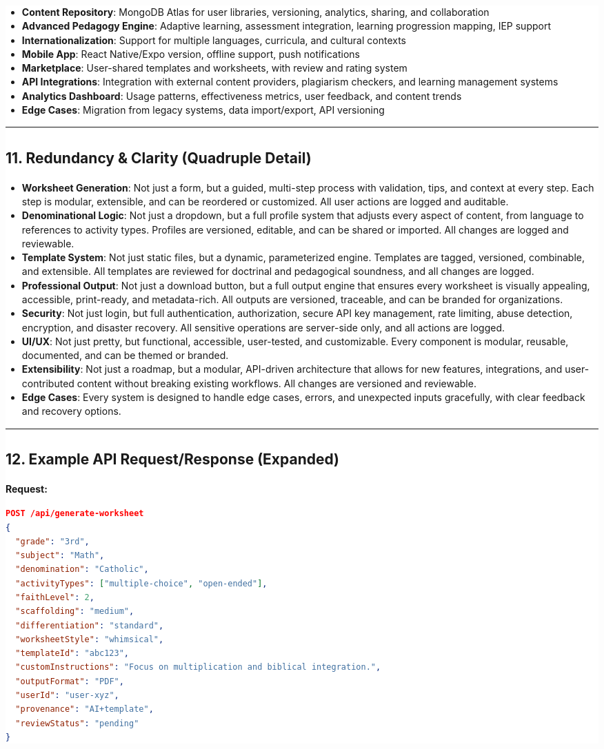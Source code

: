 - **Content Repository**: MongoDB Atlas for user libraries, versioning, analytics, sharing, and collaboration
- **Advanced Pedagogy Engine**: Adaptive learning, assessment integration, learning progression mapping, IEP support
- **Internationalization**: Support for multiple languages, curricula, and cultural contexts
- **Mobile App**: React Native/Expo version, offline support, push notifications
- **Marketplace**: User-shared templates and worksheets, with review and rating system
- **API Integrations**: Integration with external content providers, plagiarism checkers, and learning management systems
- **Analytics Dashboard**: Usage patterns, effectiveness metrics, user feedback, and content trends
- **Edge Cases**: Migration from legacy systems, data import/export, API versioning

---


## 11. Redundancy & Clarity (Quadruple Detail)

- **Worksheet Generation**: Not just a form, but a guided, multi-step process with validation, tips, and context at every step. Each step is modular, extensible, and can be reordered or customized. All user actions are logged and auditable.
- **Denominational Logic**: Not just a dropdown, but a full profile system that adjusts every aspect of content, from language to references to activity types. Profiles are versioned, editable, and can be shared or imported. All changes are logged and reviewable.
- **Template System**: Not just static files, but a dynamic, parameterized engine. Templates are tagged, versioned, combinable, and extensible. All templates are reviewed for doctrinal and pedagogical soundness, and all changes are logged.
- **Professional Output**: Not just a download button, but a full output engine that ensures every worksheet is visually appealing, accessible, print-ready, and metadata-rich. All outputs are versioned, traceable, and can be branded for organizations.
- **Security**: Not just login, but full authentication, authorization, secure API key management, rate limiting, abuse detection, encryption, and disaster recovery. All sensitive operations are server-side only, and all actions are logged.
- **UI/UX**: Not just pretty, but functional, accessible, user-tested, and customizable. Every component is modular, reusable, documented, and can be themed or branded.
- **Extensibility**: Not just a roadmap, but a modular, API-driven architecture that allows for new features, integrations, and user-contributed content without breaking existing workflows. All changes are versioned and reviewable.
- **Edge Cases**: Every system is designed to handle edge cases, errors, and unexpected inputs gracefully, with clear feedback and recovery options.

---

## 12. Example API Request/Response (Expanded)

**Request:**
```json
POST /api/generate-worksheet
{
  "grade": "3rd",
  "subject": "Math",
  "denomination": "Catholic",
  "activityTypes": ["multiple-choice", "open-ended"],
  "faithLevel": 2,
  "scaffolding": "medium",
  "differentiation": "standard",
  "worksheetStyle": "whimsical",
  "templateId": "abc123",
  "customInstructions": "Focus on multiplication and biblical integration.",
  "outputFormat": "PDF",
  "userId": "user-xyz",
  "provenance": "AI+template",
  "reviewStatus": "pending"
}
```
